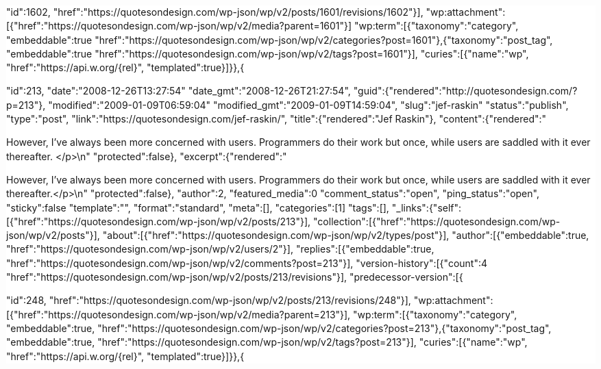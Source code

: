 "id":1602,
"href":"https:\/\/quotesondesign.com\/wp-json\/wp\/v2\/posts\/1601\/revisions\/1602"}],
"wp:attachment":[{"href":"https:\/\/quotesondesign.com\/wp-json\/wp\/v2\/media?parent=1601"}]
"wp:term":[{"taxonomy":"category",
"embeddable":true
"href":"https:\/\/quotesondesign.com\/wp-json\/wp\/v2\/categories?post=1601"},{"taxonomy":"post_tag",
"embeddable":true
"href":"https:\/\/quotesondesign.com\/wp-json\/wp\/v2\/tags?post=1601"}],
"curies":[{"name":"wp",
"href":"https:\/\/api.w.org\/{rel}",
"templated":true}]}},{

"id":213,
"date":"2008-12-26T13:27:54"
"date_gmt":"2008-12-26T21:27:54",
"guid":{"rendered":"http:\/\/quotesondesign.com\/?p=213"},
"modified":"2009-01-09T06:59:04"
"modified_gmt":"2009-01-09T14:59:04",
"slug":"jef-raskin"
"status":"publish",
"type":"post",
"link":"https:\/\/quotesondesign.com\/jef-raskin\/",
"title":{"rendered":"Jef Raskin"},
"content":{"rendered":"<p>However, I&#8217;ve always been more concerned with users. Programmers do their work but once, while users are saddled with it ever thereafter.  <\/p>\n"
"protected":false},
"excerpt":{"rendered":"<p>However, I&#8217;ve always been more concerned with users. Programmers do their work but once, while users are saddled with it ever thereafter.<\/p>\n"
"protected":false},
"author":2,
"featured_media":0
"comment_status":"open",
"ping_status":"open",
"sticky":false
"template":"",
"format":"standard",
"meta":[],
"categories":[1]
"tags":[],
"_links":{"self":[{"href":"https:\/\/quotesondesign.com\/wp-json\/wp\/v2\/posts\/213"}],
"collection":[{"href":"https:\/\/quotesondesign.com\/wp-json\/wp\/v2\/posts"}],
"about":[{"href":"https:\/\/quotesondesign.com\/wp-json\/wp\/v2\/types\/post"}],
"author":[{"embeddable":true,
"href":"https:\/\/quotesondesign.com\/wp-json\/wp\/v2\/users\/2"}],
"replies":[{"embeddable":true,
"href":"https:\/\/quotesondesign.com\/wp-json\/wp\/v2\/comments?post=213"}],
"version-history":[{"count":4
"href":"https:\/\/quotesondesign.com\/wp-json\/wp\/v2\/posts\/213\/revisions"}],
"predecessor-version":[{

"id":248,
"href":"https:\/\/quotesondesign.com\/wp-json\/wp\/v2\/posts\/213\/revisions\/248"}],
"wp:attachment":[{"href":"https:\/\/quotesondesign.com\/wp-json\/wp\/v2\/media?parent=213"}],
"wp:term":[{"taxonomy":"category",
"embeddable":true,
"href":"https:\/\/quotesondesign.com\/wp-json\/wp\/v2\/categories?post=213"},{"taxonomy":"post_tag",
"embeddable":true,
"href":"https:\/\/quotesondesign.com\/wp-json\/wp\/v2\/tags?post=213"}],
"curies":[{"name":"wp",
"href":"https:\/\/api.w.org\/{rel}",
"templated":true}]}},{
